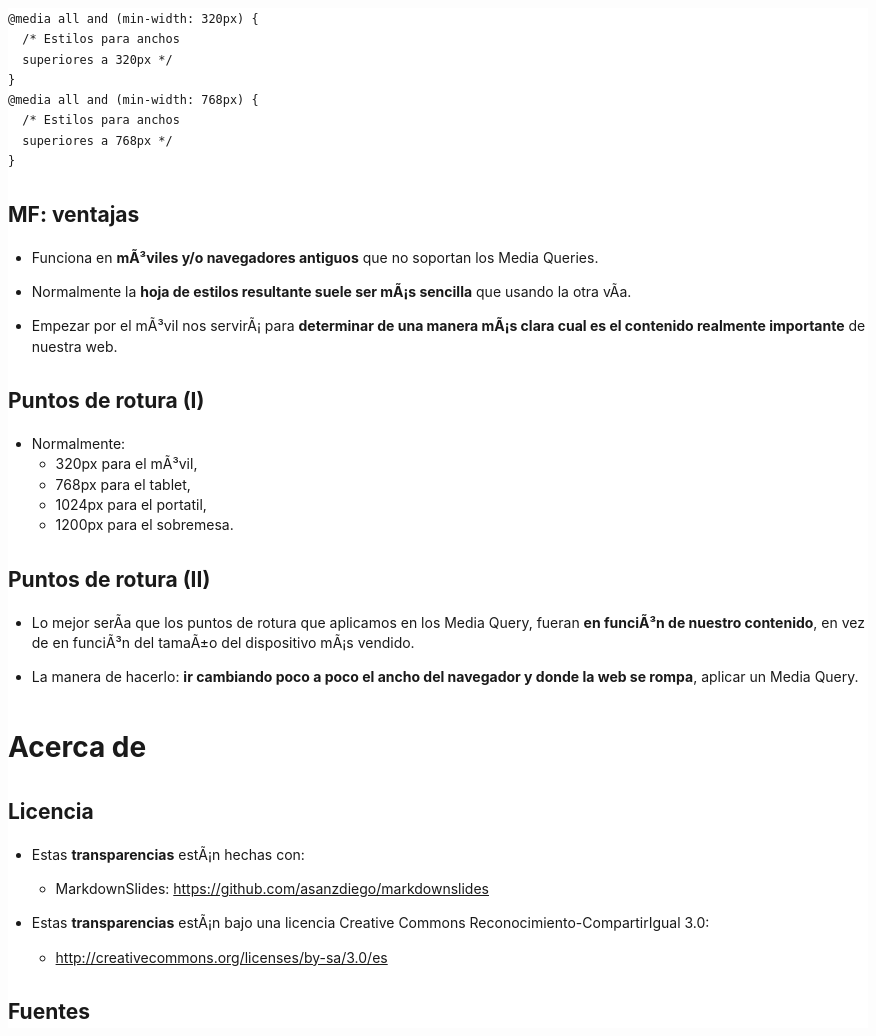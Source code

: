 ~~~
@media all and (min-width: 320px) {
  /* Estilos para anchos
  superiores a 320px */
}
@media all and (min-width: 768px) {
  /* Estilos para anchos
  superiores a 768px */
}
~~~

## MF: ventajas

- Funciona en **mÃ³viles y/o navegadores antiguos** que no soportan los Media Queries.

- Normalmente la **hoja de estilos resultante suele ser mÃ¡s sencilla** que usando la otra vÃ­a.

- Empezar por el mÃ³vil nos servirÃ¡ para **determinar de una manera mÃ¡s clara cual es el contenido realmente importante** de nuestra web.

## Puntos de rotura (I)

- Normalmente:
    - 320px para el mÃ³vil,
    - 768px para el tablet,
    - 1024px para el portatil,
    - 1200px para el sobremesa.

## Puntos de rotura (II)

- Lo mejor serÃ­a que los puntos de rotura que aplicamos en los Media Query, fueran **en funciÃ³n de nuestro contenido**, en vez de en funciÃ³n del tamaÃ±o del dispositivo mÃ¡s vendido.

- La manera de hacerlo: **ir cambiando poco a poco el ancho del navegador y donde la web se rompa**, aplicar un Media Query.



# Acerca de



## Licencia

- Estas **transparencias** estÃ¡n hechas con:
    - MarkdownSlides: <https://github.com/asanzdiego/markdownslides>

- Estas **transparencias** estÃ¡n bajo una licencia Creative Commons Reconocimiento-CompartirIgual 3.0:
    - <http://creativecommons.org/licenses/by-sa/3.0/es>

## Fuentes
